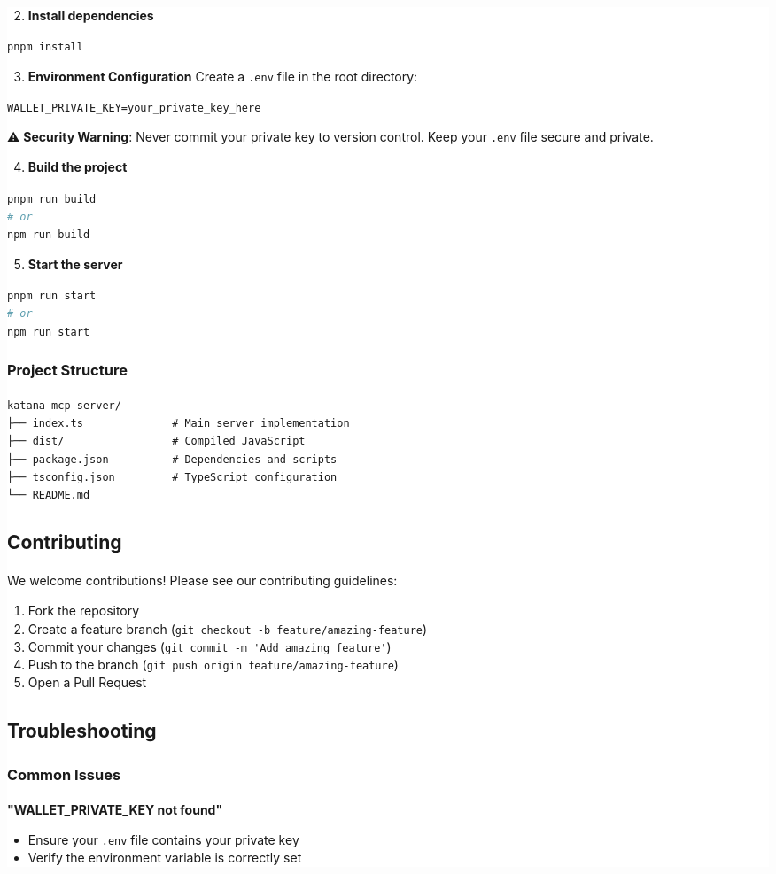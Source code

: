 2. **Install dependencies**
```bash
pnpm install
```

3. **Environment Configuration**
Create a `.env` file in the root directory:
```env
WALLET_PRIVATE_KEY=your_private_key_here
```

⚠️ **Security Warning**: Never commit your private key to version control. Keep your `.env` file secure and private.

4. **Build the project**
```bash
pnpm run build
# or
npm run build
```

5. **Start the server**
```bash
pnpm run start
# or
npm run start
```

### Project Structure
```
katana-mcp-server/
├── index.ts              # Main server implementation
├── dist/                 # Compiled JavaScript
├── package.json          # Dependencies and scripts
├── tsconfig.json         # TypeScript configuration
└── README.md            
```

## Contributing

We welcome contributions! Please see our contributing guidelines:

1. Fork the repository
2. Create a feature branch (`git checkout -b feature/amazing-feature`)
3. Commit your changes (`git commit -m 'Add amazing feature'`)
4. Push to the branch (`git push origin feature/amazing-feature`)
5. Open a Pull Request

## Troubleshooting

### Common Issues

**"WALLET_PRIVATE_KEY not found"**
- Ensure your `.env` file contains your private key
- Verify the environment variable is correctly set
